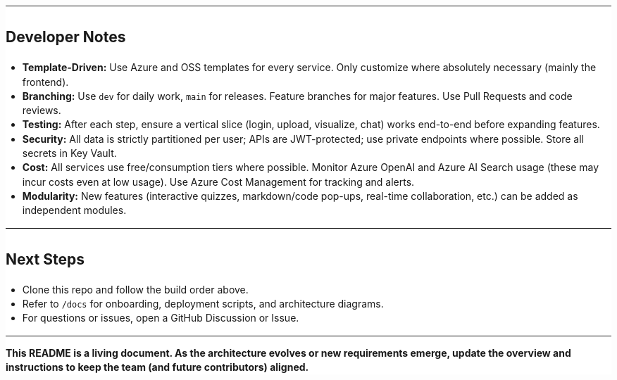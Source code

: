
---

## Developer Notes

- **Template-Driven:** Use Azure and OSS templates for every service. Only customize where absolutely necessary (mainly the frontend).
- **Branching:** Use `dev` for daily work, `main` for releases. Feature branches for major features. Use Pull Requests and code reviews.
- **Testing:** After each step, ensure a vertical slice (login, upload, visualize, chat) works end-to-end before expanding features.
- **Security:** All data is strictly partitioned per user; APIs are JWT-protected; use private endpoints where possible. Store all secrets in Key Vault.
- **Cost:** All services use free/consumption tiers where possible. Monitor Azure OpenAI and Azure AI Search usage (these may incur costs even at low usage). Use Azure Cost Management for tracking and alerts.
- **Modularity:** New features (interactive quizzes, markdown/code pop-ups, real-time collaboration, etc.) can be added as independent modules.

---

## Next Steps

- Clone this repo and follow the build order above.
- Refer to `/docs` for onboarding, deployment scripts, and architecture diagrams.
- For questions or issues, open a GitHub Discussion or Issue.

---

**This README is a living document. As the architecture evolves or new requirements emerge, update the overview and instructions to keep the team (and future contributors) aligned.**
